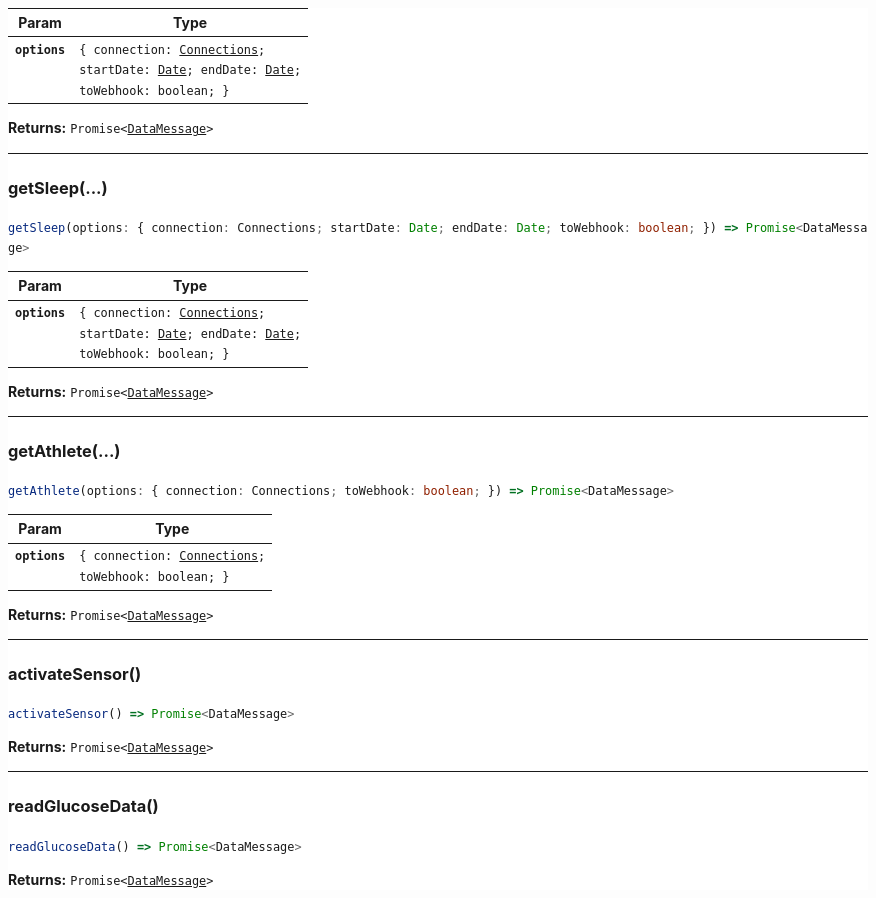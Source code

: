 | Param         | Type                                                                                                                                                             |
| ------------- | ---------------------------------------------------------------------------------------------------------------------------------------------------------------- |
| **`options`** | <code>{ connection: <a href="#connections">Connections</a>; startDate: <a href="#date">Date</a>; endDate: <a href="#date">Date</a>; toWebhook: boolean; }</code> |

**Returns:** <code>Promise&lt;<a href="#datamessage">DataMessage</a>&gt;</code>

--------------------


### getSleep(...)

```typescript
getSleep(options: { connection: Connections; startDate: Date; endDate: Date; toWebhook: boolean; }) => Promise<DataMessage>
```

| Param         | Type                                                                                                                                                             |
| ------------- | ---------------------------------------------------------------------------------------------------------------------------------------------------------------- |
| **`options`** | <code>{ connection: <a href="#connections">Connections</a>; startDate: <a href="#date">Date</a>; endDate: <a href="#date">Date</a>; toWebhook: boolean; }</code> |

**Returns:** <code>Promise&lt;<a href="#datamessage">DataMessage</a>&gt;</code>

--------------------


### getAthlete(...)

```typescript
getAthlete(options: { connection: Connections; toWebhook: boolean; }) => Promise<DataMessage>
```

| Param         | Type                                                                                     |
| ------------- | ---------------------------------------------------------------------------------------- |
| **`options`** | <code>{ connection: <a href="#connections">Connections</a>; toWebhook: boolean; }</code> |

**Returns:** <code>Promise&lt;<a href="#datamessage">DataMessage</a>&gt;</code>

--------------------


### activateSensor()

```typescript
activateSensor() => Promise<DataMessage>
```

**Returns:** <code>Promise&lt;<a href="#datamessage">DataMessage</a>&gt;</code>

--------------------


### readGlucoseData()

```typescript
readGlucoseData() => Promise<DataMessage>
```

**Returns:** <code>Promise&lt;<a href="#datamessage">DataMessage</a>&gt;</code>
